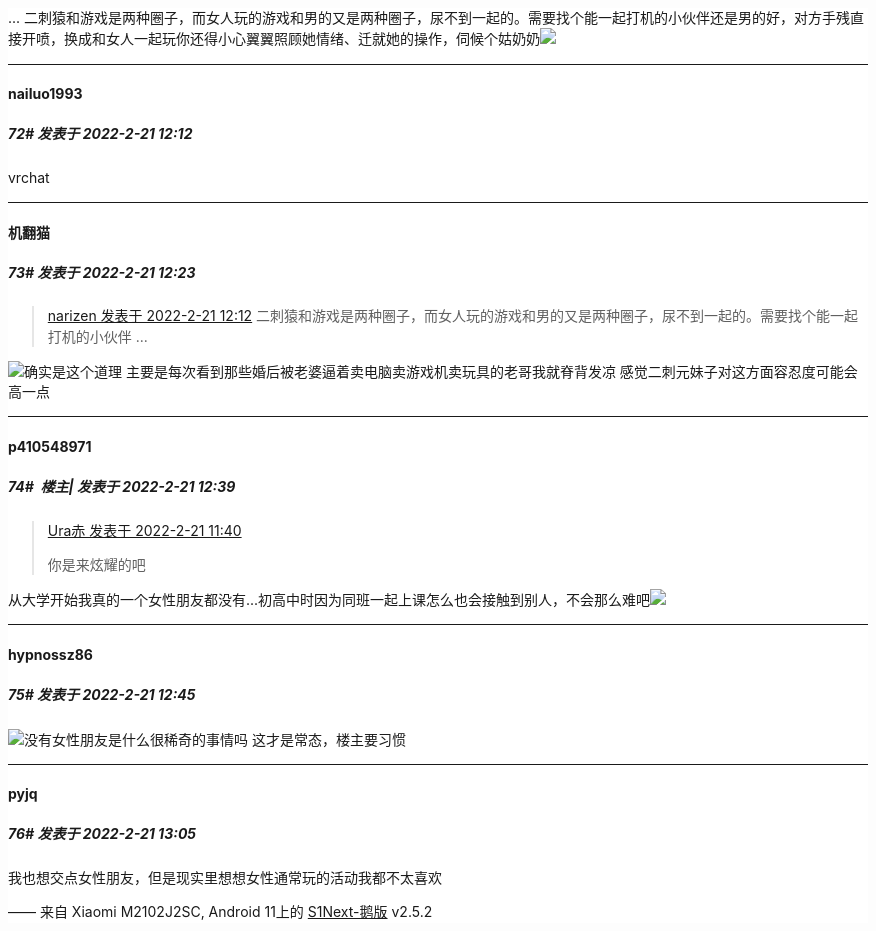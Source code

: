  ...</blockquote>
二刺猿和游戏是两种圈子，而女人玩的游戏和男的又是两种圈子，尿不到一起的。需要找个能一起打机的小伙伴还是男的好，对方手残直接开喷，换成和女人一起玩你还得小心翼翼照顾她情绪、迁就她的操作，伺候个姑奶奶<img src="https://static.saraba1st.com/image/smiley/face2017/067.png" referrerpolicy="no-referrer">

*****

####  nailuo1993  
##### 72#       发表于 2022-2-21 12:12

vrchat

*****

####  机翻猫  
##### 73#       发表于 2022-2-21 12:23

<blockquote><a href="httphttps://bbs.saraba1st.com/2b/forum.php?mod=redirect&amp;goto=findpost&amp;pid=54775827&amp;ptid=2053723" target="_blank">narizen 发表于 2022-2-21 12:12</a>
二刺猿和游戏是两种圈子，而女人玩的游戏和男的又是两种圈子，尿不到一起的。需要找个能一起打机的小伙伴 ...</blockquote>
<img src="https://static.saraba1st.com/image/smiley/face2017/142.png" referrerpolicy="no-referrer">确实是这个道理
主要是每次看到那些婚后被老婆逼着卖电脑卖游戏机卖玩具的老哥我就脊背发凉
感觉二刺元妹子对这方面容忍度可能会高一点



*****

####  p410548971  
##### 74#         楼主| 发表于 2022-2-21 12:39

<blockquote><a href="httphttps://bbs.saraba1st.com/2b/forum.php?mod=redirect&amp;goto=findpost&amp;pid=54775475&amp;ptid=2053723" target="_blank">Ura赤 发表于 2022-2-21 11:40</a>

你是来炫耀的吧</blockquote>
从大学开始我真的一个女性朋友都没有...初高中时因为同班一起上课怎么也会接触到别人，不会那么难吧<img src="https://static.saraba1st.com/image/smiley/face2017/002.png" referrerpolicy="no-referrer">

*****

####  hypnossz86  
##### 75#       发表于 2022-2-21 12:45

<img src="https://static.saraba1st.com/image/smiley/face2017/037.png" referrerpolicy="no-referrer">没有女性朋友是什么很稀奇的事情吗
这才是常态，楼主要习惯



*****

####  pyjq  
##### 76#       发表于 2022-2-21 13:05

我也想交点女性朋友，但是现实里想想女性通常玩的活动我都不太喜欢

—— 来自 Xiaomi M2102J2SC, Android 11上的 [S1Next-鹅版](https://github.com/ykrank/S1-Next/releases) v2.5.2
